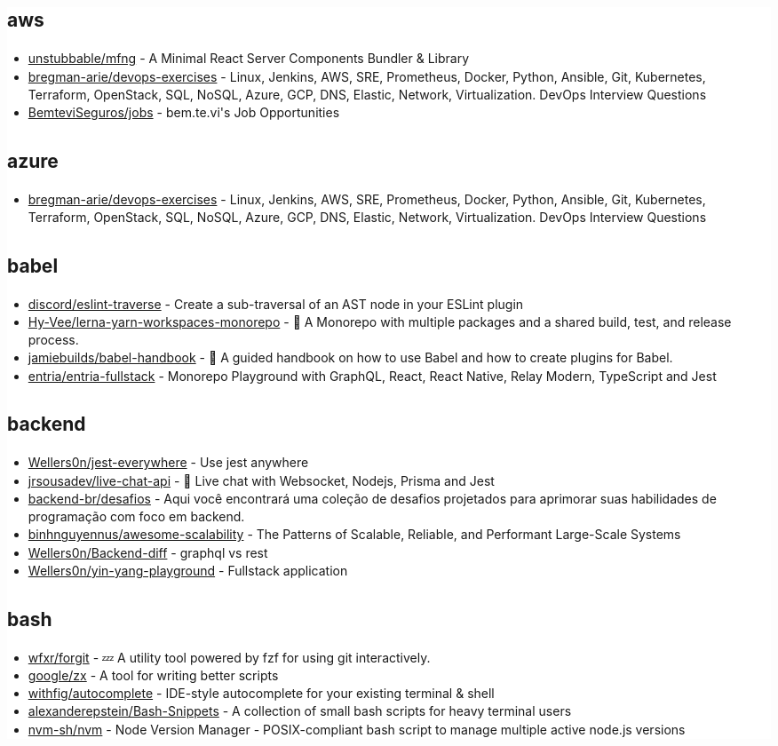 ## aws 

- [unstubbable/mfng](https://github.com/unstubbable/mfng) - A Minimal React Server Components Bundler & Library
- [bregman-arie/devops-exercises](https://github.com/bregman-arie/devops-exercises) - Linux, Jenkins, AWS, SRE, Prometheus, Docker, Python, Ansible, Git, Kubernetes, Terraform, OpenStack, SQL, NoSQL, Azure, GCP, DNS, Elastic, Network, Virtualization. DevOps Interview Questions
- [BemteviSeguros/jobs](https://github.com/BemteviSeguros/jobs) - bem.te.vi's Job Opportunities

## azure 

- [bregman-arie/devops-exercises](https://github.com/bregman-arie/devops-exercises) - Linux, Jenkins, AWS, SRE, Prometheus, Docker, Python, Ansible, Git, Kubernetes, Terraform, OpenStack, SQL, NoSQL, Azure, GCP, DNS, Elastic, Network, Virtualization. DevOps Interview Questions

## babel 

- [discord/eslint-traverse](https://github.com/discord/eslint-traverse) - Create a sub-traversal of an AST node in your ESLint plugin
- [Hy-Vee/lerna-yarn-workspaces-monorepo](https://github.com/Hy-Vee/lerna-yarn-workspaces-monorepo) - 🐉 A Monorepo with multiple packages and a shared build, test, and release process.
- [jamiebuilds/babel-handbook](https://github.com/jamiebuilds/babel-handbook) - :blue_book: A guided handbook on how to use Babel and how to create plugins for Babel.
- [entria/entria-fullstack](https://github.com/entria/entria-fullstack) - Monorepo Playground with GraphQL, React, React Native, Relay Modern, TypeScript and Jest

## backend 

- [Wellers0n/jest-everywhere](https://github.com/Wellers0n/jest-everywhere) - Use jest anywhere
- [jrsousadev/live-chat-api](https://github.com/jrsousadev/live-chat-api) - 💬 Live chat with Websocket, Nodejs, Prisma and Jest
- [backend-br/desafios](https://github.com/backend-br/desafios) - Aqui você encontrará uma coleção de desafios projetados para aprimorar suas habilidades de programação com foco em backend.
- [binhnguyennus/awesome-scalability](https://github.com/binhnguyennus/awesome-scalability) - The Patterns of Scalable, Reliable, and Performant Large-Scale Systems
- [Wellers0n/Backend-diff](https://github.com/Wellers0n/Backend-diff) - graphql vs rest
- [Wellers0n/yin-yang-playground](https://github.com/Wellers0n/yin-yang-playground) - Fullstack application

## bash 

- [wfxr/forgit](https://github.com/wfxr/forgit) - :zzz: A utility tool powered by fzf for using git interactively.
- [google/zx](https://github.com/google/zx) - A tool for writing better scripts
- [withfig/autocomplete](https://github.com/withfig/autocomplete) - IDE-style autocomplete for your existing terminal & shell
- [alexanderepstein/Bash-Snippets](https://github.com/alexanderepstein/Bash-Snippets) - A collection of small bash scripts for heavy terminal users
- [nvm-sh/nvm](https://github.com/nvm-sh/nvm) - Node Version Manager - POSIX-compliant bash script to manage multiple active node.js versions
